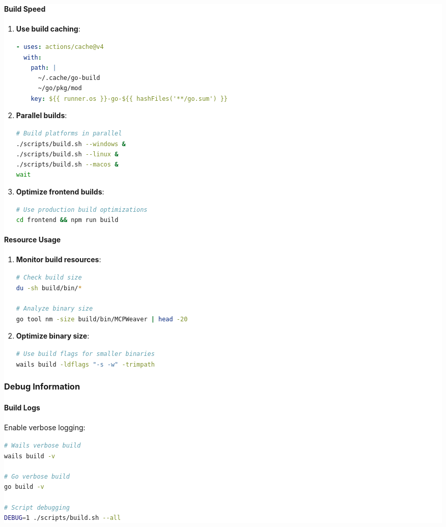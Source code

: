 #### Build Speed

1. **Use build caching**:
   ```yaml
   - uses: actions/cache@v4
     with:
       path: |
         ~/.cache/go-build
         ~/go/pkg/mod
       key: ${{ runner.os }}-go-${{ hashFiles('**/go.sum') }}
   ```

2. **Parallel builds**:
   ```bash
   # Build platforms in parallel
   ./scripts/build.sh --windows &
   ./scripts/build.sh --linux &
   ./scripts/build.sh --macos &
   wait
   ```

3. **Optimize frontend builds**:
   ```bash
   # Use production build optimizations
   cd frontend && npm run build
   ```

#### Resource Usage

1. **Monitor build resources**:
   ```bash
   # Check build size
   du -sh build/bin/*
   
   # Analyze binary size
   go tool nm -size build/bin/MCPWeaver | head -20
   ```

2. **Optimize binary size**:
   ```bash
   # Use build flags for smaller binaries
   wails build -ldflags "-s -w" -trimpath
   ```

### Debug Information

#### Build Logs

Enable verbose logging:
```bash
# Wails verbose build
wails build -v

# Go verbose build
go build -v

# Script debugging
DEBUG=1 ./scripts/build.sh --all
```
